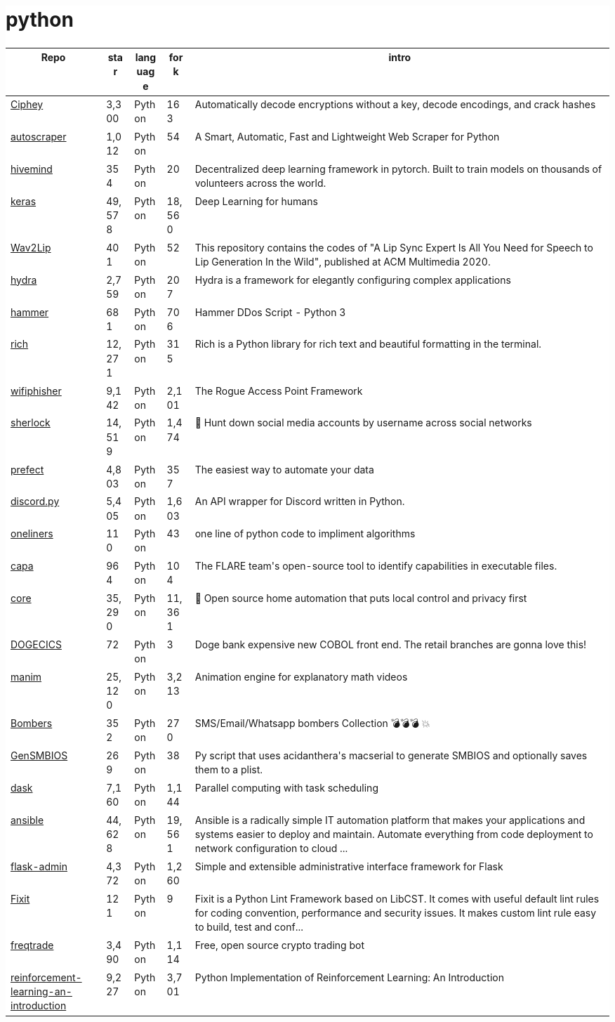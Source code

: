 
# python

Repo|star|language|fork|intro
-|-|-|-|-
[Ciphey](https://github.com/Ciphey/Ciphey)|3,300|Python|163|Automatically decode encryptions without a key, decode encodings, and crack hashes
[autoscraper](https://github.com/alirezamika/autoscraper)|1,012|Python|54|A Smart, Automatic, Fast and Lightweight Web Scraper for Python
[hivemind](https://github.com/learning-at-home/hivemind)|354|Python|20|Decentralized deep learning framework in pytorch. Built to train models on thousands of volunteers across the world.
[keras](https://github.com/keras-team/keras)|49,578|Python|18,560|Deep Learning for humans
[Wav2Lip](https://github.com/Rudrabha/Wav2Lip)|401|Python|52|This repository contains the codes of "A Lip Sync Expert Is All You Need for Speech to Lip Generation In the Wild", published at ACM Multimedia 2020.
[hydra](https://github.com/facebookresearch/hydra)|2,759|Python|207|Hydra is a framework for elegantly configuring complex applications
[hammer](https://github.com/cyweb/hammer)|681|Python|706|Hammer DDos Script - Python 3
[rich](https://github.com/willmcgugan/rich)|12,271|Python|315|Rich is a Python library for rich text and beautiful formatting in the terminal.
[wifiphisher](https://github.com/wifiphisher/wifiphisher)|9,142|Python|2,101|The Rogue Access Point Framework
[sherlock](https://github.com/sherlock-project/sherlock)|14,519|Python|1,474|🔎 Hunt down social media accounts by username across social networks
[prefect](https://github.com/PrefectHQ/prefect)|4,803|Python|357|The easiest way to automate your data
[discord.py](https://github.com/Rapptz/discord.py)|5,405|Python|1,603|An API wrapper for Discord written in Python.
[oneliners](https://github.com/tjf801/oneliners)|110|Python|43|one line of python code to impliment algorithms
[capa](https://github.com/fireeye/capa)|964|Python|104|The FLARE team's open-source tool to identify capabilities in executable files.
[core](https://github.com/home-assistant/core)|35,290|Python|11,361|🏡 Open source home automation that puts local control and privacy first
[DOGECICS](https://github.com/mainframed/DOGECICS)|72|Python|3|Doge bank expensive new COBOL front end. The retail branches are gonna love this!
[manim](https://github.com/3b1b/manim)|25,120|Python|3,213|Animation engine for explanatory math videos
[Bombers](https://github.com/bhattsameer/Bombers)|352|Python|270|SMS/Email/Whatsapp bombers Collection 💣💣💣 💥
[GenSMBIOS](https://github.com/corpnewt/GenSMBIOS)|269|Python|38|Py script that uses acidanthera's macserial to generate SMBIOS and optionally saves them to a plist.
[dask](https://github.com/dask/dask)|7,160|Python|1,144|Parallel computing with task scheduling
[ansible](https://github.com/ansible/ansible)|44,628|Python|19,561|Ansible is a radically simple IT automation platform that makes your applications and systems easier to deploy and maintain. Automate everything from code deployment to network configuration to cloud ...
[flask-admin](https://github.com/flask-admin/flask-admin)|4,372|Python|1,260|Simple and extensible administrative interface framework for Flask
[Fixit](https://github.com/Instagram/Fixit)|121|Python|9|Fixit is a Python Lint Framework based on LibCST. It comes with useful default lint rules for coding convention, performance and security issues. It makes custom lint rule easy to build, test and conf...
[freqtrade](https://github.com/freqtrade/freqtrade)|3,490|Python|1,114|Free, open source crypto trading bot
[reinforcement-learning-an-introduction](https://github.com/ShangtongZhang/reinforcement-learning-an-introduction)|9,227|Python|3,701|Python Implementation of Reinforcement Learning: An Introduction
